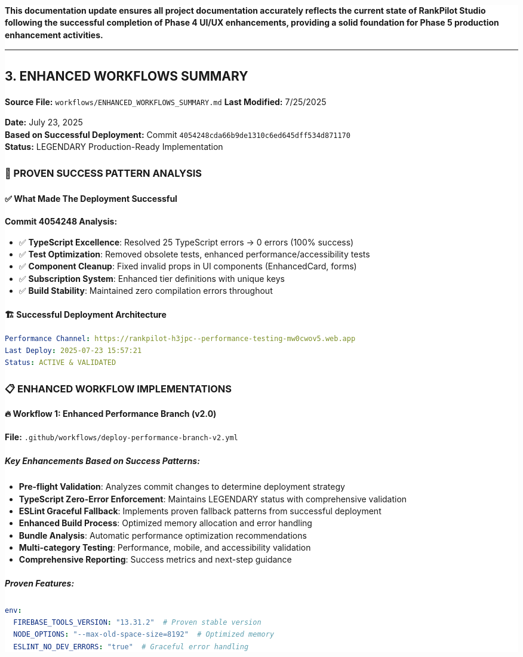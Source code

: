 **This documentation update ensures all project documentation accurately reflects the current state of RankPilot Studio following the successful completion of Phase 4 UI/UX enhancements, providing a solid foundation for Phase 5 production enhancement activities.**

---

## 3. ENHANCED WORKFLOWS SUMMARY

**Source File:** `workflows/ENHANCED_WORKFLOWS_SUMMARY.md`
**Last Modified:** 7/25/2025

**Date:** July 23, 2025  
**Based on Successful Deployment:** Commit `4054248cda66b9de1310c6ed645dff534d871170`  
**Status:** LEGENDARY Production-Ready Implementation  

### 🎯 PROVEN SUCCESS PATTERN ANALYSIS

#### ✅ What Made The Deployment Successful

**Commit 4054248 Analysis:**

- ✅ **TypeScript Excellence**: Resolved 25 TypeScript errors → 0 errors (100% success)
- ✅ **Test Optimization**: Removed obsolete tests, enhanced performance/accessibility tests
- ✅ **Component Cleanup**: Fixed invalid props in UI components (EnhancedCard, forms)
- ✅ **Subscription System**: Enhanced tier definitions with unique keys
- ✅ **Build Stability**: Maintained zero compilation errors throughout

#### 🏗️ Successful Deployment Architecture

```yaml
Performance Channel: https://rankpilot-h3jpc--performance-testing-mw0cwov5.web.app
Last Deploy: 2025-07-23 15:57:21
Status: ACTIVE & VALIDATED
```

### 📋 ENHANCED WORKFLOW IMPLEMENTATIONS

#### 🔥 Workflow 1: Enhanced Performance Branch (v2.0)

**File:** `.github/workflows/deploy-performance-branch-v2.yml`

##### Key Enhancements Based on Success Patterns:

- **Pre-flight Validation**: Analyzes commit changes to determine deployment strategy
- **TypeScript Zero-Error Enforcement**: Maintains LEGENDARY status with comprehensive validation
- **ESLint Graceful Fallback**: Implements proven fallback patterns from successful deployment
- **Enhanced Build Process**: Optimized memory allocation and error handling
- **Bundle Analysis**: Automatic performance optimization recommendations
- **Multi-category Testing**: Performance, mobile, and accessibility validation
- **Comprehensive Reporting**: Success metrics and next-step guidance

##### Proven Features:

```yaml
env:
  FIREBASE_TOOLS_VERSION: "13.31.2"  # Proven stable version
  NODE_OPTIONS: "--max-old-space-size=8192"  # Optimized memory
  ESLINT_NO_DEV_ERRORS: "true"  # Graceful error handling
```
